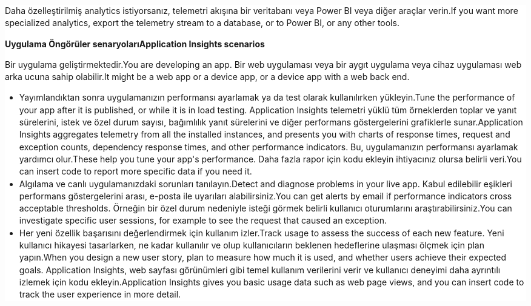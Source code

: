 <span data-ttu-id="8917b-391">Daha özelleştirilmiş analytics istiyorsanız, telemetri akışına bir veritabanı veya Power BI veya diğer araçlar verin.</span><span class="sxs-lookup"><span data-stu-id="8917b-391">If you want more specialized analytics, export the telemetry stream to a database, or to Power BI, or any other tools.</span></span>

<span data-ttu-id="8917b-392">**Uygulama Öngörüler senaryoları**</span><span class="sxs-lookup"><span data-stu-id="8917b-392">**Application Insights scenarios**</span></span>

<span data-ttu-id="8917b-393">Bir uygulama geliştirmektedir.</span><span class="sxs-lookup"><span data-stu-id="8917b-393">You are developing an app.</span></span> <span data-ttu-id="8917b-394">Bir web uygulaması veya bir aygıt uygulama veya cihaz uygulaması web arka ucuna sahip olabilir.</span><span class="sxs-lookup"><span data-stu-id="8917b-394">It might be a web app or a device app, or a device app with a web back end.</span></span>

* <span data-ttu-id="8917b-395">Yayımlandıktan sonra uygulamanızın performansı ayarlamak ya da test olarak kullanılırken yükleyin.</span><span class="sxs-lookup"><span data-stu-id="8917b-395">Tune the performance of your app after it is published, or while it is in load testing.</span></span>  <span data-ttu-id="8917b-396">Application Insights telemetri yüklü tüm örneklerden toplar ve yanıt sürelerini, istek ve özel durum sayısı, bağımlılık yanıt sürelerini ve diğer performans göstergelerini grafiklerle sunar.</span><span class="sxs-lookup"><span data-stu-id="8917b-396">Application Insights aggregates telemetry from all the installed instances, and presents you with charts of response times, request and exception counts, dependency response times, and other performance indicators.</span></span> <span data-ttu-id="8917b-397">Bu, uygulamanızın performansı ayarlamak yardımcı olur.</span><span class="sxs-lookup"><span data-stu-id="8917b-397">These help you tune your app's performance.</span></span> <span data-ttu-id="8917b-398">Daha fazla rapor için kodu ekleyin ihtiyacınız olursa belirli veri.</span><span class="sxs-lookup"><span data-stu-id="8917b-398">You can insert code to report more specific data if you need it.</span></span>
* <span data-ttu-id="8917b-399">Algılama ve canlı uygulamanızdaki sorunları tanılayın.</span><span class="sxs-lookup"><span data-stu-id="8917b-399">Detect and diagnose problems in your live app.</span></span> <span data-ttu-id="8917b-400">Kabul edilebilir eşikleri performans göstergelerini arası, e-posta ile uyarıları alabilirsiniz.</span><span class="sxs-lookup"><span data-stu-id="8917b-400">You can get alerts by email if performance indicators cross acceptable thresholds.</span></span> <span data-ttu-id="8917b-401">Örneğin bir özel durum nedeniyle isteği görmek belirli kullanıcı oturumlarını araştırabilirsiniz.</span><span class="sxs-lookup"><span data-stu-id="8917b-401">You can investigate specific user sessions, for example to see the request that caused an exception.</span></span>
* <span data-ttu-id="8917b-402">Her yeni özellik başarısını değerlendirmek için kullanım izler.</span><span class="sxs-lookup"><span data-stu-id="8917b-402">Track usage to assess the success of each new feature.</span></span> <span data-ttu-id="8917b-403">Yeni kullanıcı hikayesi tasarlarken, ne kadar kullanılır ve olup kullanıcıların beklenen hedeflerine ulaşması ölçmek için plan yapın.</span><span class="sxs-lookup"><span data-stu-id="8917b-403">When you design a new user story, plan to measure how much it is used, and whether users achieve their expected goals.</span></span> <span data-ttu-id="8917b-404">Application Insights, web sayfası görünümleri gibi temel kullanım verilerini verir ve kullanıcı deneyimi daha ayrıntılı izlemek için kodu ekleyin.</span><span class="sxs-lookup"><span data-stu-id="8917b-404">Application Insights gives you basic usage data such as web page views, and you can insert code to track the user experience in more detail.</span></span>

